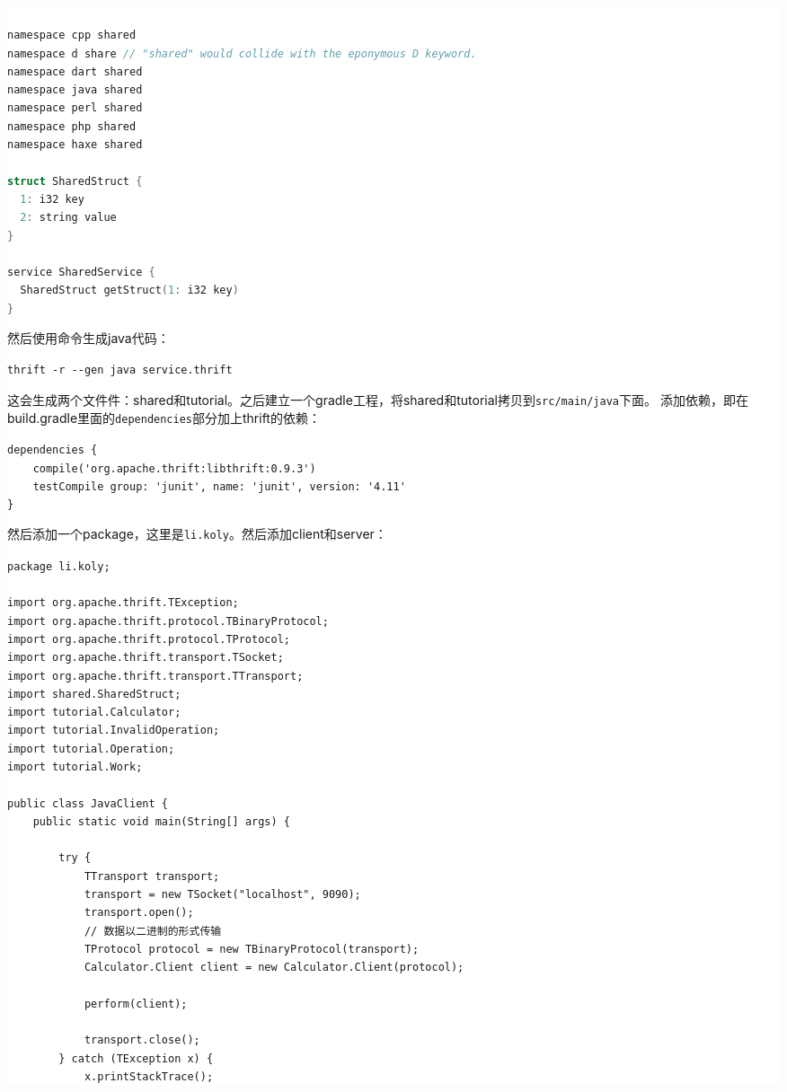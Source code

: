 ```c

namespace cpp shared
namespace d share // "shared" would collide with the eponymous D keyword.
namespace dart shared
namespace java shared
namespace perl shared
namespace php shared
namespace haxe shared

struct SharedStruct {
  1: i32 key
  2: string value
}

service SharedService {
  SharedStruct getStruct(1: i32 key)
}

```

然后使用命令生成java代码：
```
thrift -r --gen java service.thrift
```

这会生成两个文件件：shared和tutorial。之后建立一个gradle工程，将shared和tutorial拷贝到`src/main/java`下面。
添加依赖，即在build.gradle里面的`dependencies`部分加上thrift的依赖：
```
dependencies {
    compile('org.apache.thrift:libthrift:0.9.3')
    testCompile group: 'junit', name: 'junit', version: '4.11'
}
```

然后添加一个package，这里是`li.koly`。然后添加client和server：
```
package li.koly;

import org.apache.thrift.TException;
import org.apache.thrift.protocol.TBinaryProtocol;
import org.apache.thrift.protocol.TProtocol;
import org.apache.thrift.transport.TSocket;
import org.apache.thrift.transport.TTransport;
import shared.SharedStruct;
import tutorial.Calculator;
import tutorial.InvalidOperation;
import tutorial.Operation;
import tutorial.Work;

public class JavaClient {
    public static void main(String[] args) {

        try {
            TTransport transport;
            transport = new TSocket("localhost", 9090);
            transport.open();
            // 数据以二进制的形式传输
            TProtocol protocol = new TBinaryProtocol(transport);
            Calculator.Client client = new Calculator.Client(protocol);

            perform(client);

            transport.close();
        } catch (TException x) {
            x.printStackTrace();
```